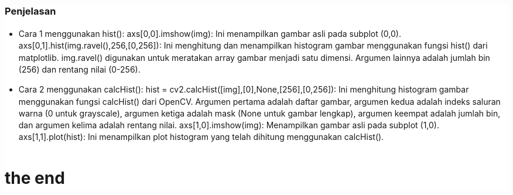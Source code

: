 ### Penjelasan
- Cara 1 menggunakan hist():
axs[0,0].imshow(img): Ini menampilkan gambar asli pada subplot (0,0).
axs[0,1].hist(img.ravel(),256,[0,256]): Ini menghitung dan menampilkan histogram gambar menggunakan fungsi hist() dari matplotlib. img.ravel() digunakan untuk meratakan array gambar menjadi satu dimensi. Argumen lainnya adalah jumlah bin (256) dan rentang nilai (0-256).


- Cara 2 menggunakan calcHist():
hist = cv2.calcHist([img],[0],None,[256],[0,256]): Ini menghitung histogram gambar menggunakan fungsi calcHist() dari OpenCV. Argumen pertama adalah daftar gambar, argumen kedua adalah indeks saluran warna (0 untuk grayscale), argumen ketiga adalah mask (None untuk gambar lengkap), argumen keempat adalah jumlah bin, dan argumen kelima adalah rentang nilai.
axs[1,0].imshow(img): Menampilkan gambar asli pada subplot (1,0).
axs[1,1].plot(hist): Ini menampilkan plot histogram yang telah dihitung menggunakan calcHist().

# the end
